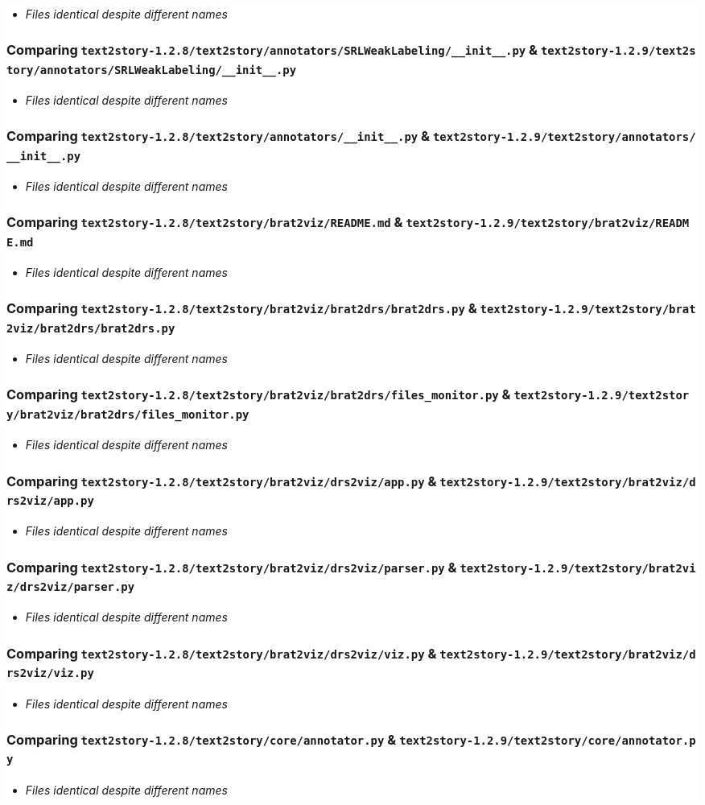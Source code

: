  * *Files identical despite different names*

### Comparing `text2story-1.2.8/text2story/annotators/SRLWeakLabeling/__init__.py` & `text2story-1.2.9/text2story/annotators/SRLWeakLabeling/__init__.py`

 * *Files identical despite different names*

### Comparing `text2story-1.2.8/text2story/annotators/__init__.py` & `text2story-1.2.9/text2story/annotators/__init__.py`

 * *Files identical despite different names*

### Comparing `text2story-1.2.8/text2story/brat2viz/README.md` & `text2story-1.2.9/text2story/brat2viz/README.md`

 * *Files identical despite different names*

### Comparing `text2story-1.2.8/text2story/brat2viz/brat2drs/brat2drs.py` & `text2story-1.2.9/text2story/brat2viz/brat2drs/brat2drs.py`

 * *Files identical despite different names*

### Comparing `text2story-1.2.8/text2story/brat2viz/brat2drs/files_monitor.py` & `text2story-1.2.9/text2story/brat2viz/brat2drs/files_monitor.py`

 * *Files identical despite different names*

### Comparing `text2story-1.2.8/text2story/brat2viz/drs2viz/app.py` & `text2story-1.2.9/text2story/brat2viz/drs2viz/app.py`

 * *Files identical despite different names*

### Comparing `text2story-1.2.8/text2story/brat2viz/drs2viz/parser.py` & `text2story-1.2.9/text2story/brat2viz/drs2viz/parser.py`

 * *Files identical despite different names*

### Comparing `text2story-1.2.8/text2story/brat2viz/drs2viz/viz.py` & `text2story-1.2.9/text2story/brat2viz/drs2viz/viz.py`

 * *Files identical despite different names*

### Comparing `text2story-1.2.8/text2story/core/annotator.py` & `text2story-1.2.9/text2story/core/annotator.py`

 * *Files identical despite different names*
